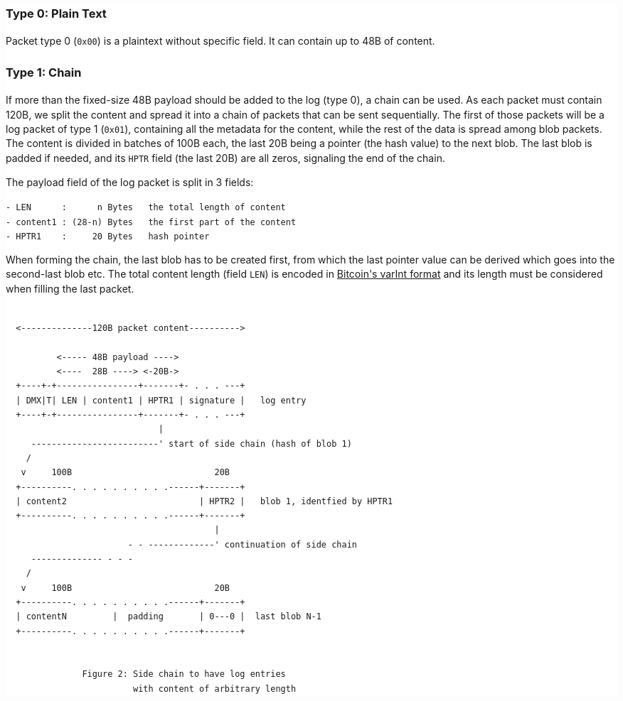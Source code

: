 ### Type 0: Plain Text

Packet type 0 (`0x00`) is a plaintext without specific field. It can contain up
to 48B of content.

### Type 1: Chain

If more than the fixed-size 48B payload should be added to the log
(type 0), a chain can be used. As each packet must contain 120B, we split the
content and spread it into a chain of packets that can be sent sequentially. The
first of those packets will be a log packet of type 1 (`0x01`), containing all
the metadata for the content, while the rest of the data is spread among blob
packets. The content is divided in batches of 100B each, the last 20B being a
pointer (the hash value) to the next blob. The last blob is padded if needed,
and its `HPTR` field (the last 20B) are all zeros, signaling the end of the
chain.

The payload field of the log packet is split in 3 fields:

```
- LEN      :      n Bytes   the total length of content
- content1 : (28-n) Bytes   the first part of the content 
- HPTR1    :     20 Bytes   hash pointer
```

When forming the chain, the last blob has to be created first, from which the
last pointer value can be derived which goes into the second-last blob etc. The
total content length (field `LEN`) is encoded in
[Bitcoin's varInt format](https://en.bitcoin.it/wiki/Protocol_documentation#Variable_length_integer)
and its length must be considered when filling the last packet.

```

  <--------------120B packet content---------->
  
          <----- 48B payload ---->
          <----  28B ----> <-20B->
  +----+-+----------------+-------+- . . . ---+
  | DMX|T| LEN | content1 | HPTR1 | signature |   log entry
  +----+-+----------------+-------+- . . . ---+
                              |
     -------------------------' start of side chain (hash of blob 1)
    /
   v     100B                            20B
  +----------. . . . . . . . . .------+-------+
  | content2                          | HPTR2 |   blob 1, identfied by HPTR1
  +----------. . . . . . . . . .------+-------+
                                         |
                        - - -------------' continuation of side chain
     -------------- - - -
    /
   v     100B                            20B
  +----------. . . . . . . . . .------+-------+
  | contentN         |  padding       | 0---0 |  last blob N-1
  +----------. . . . . . . . . .------+-------+


               Figure 2: Side chain to have log entries
                         with content of arbitrary length
```
